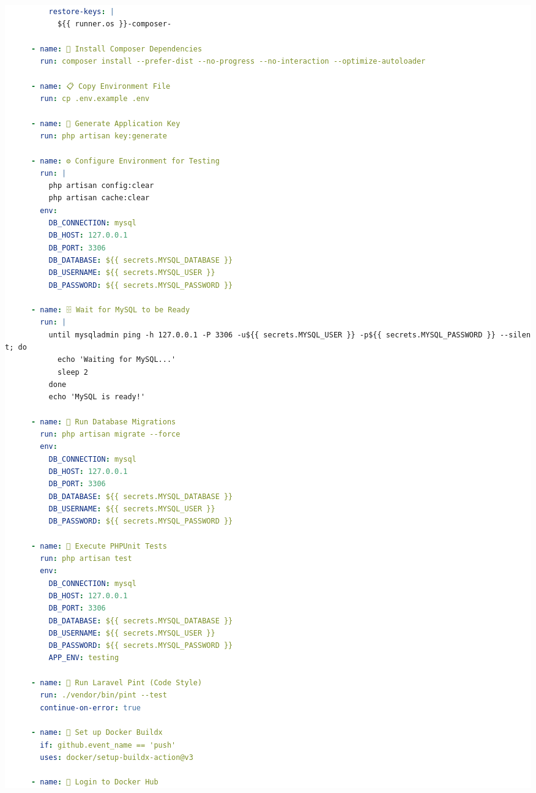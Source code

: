 ```yaml
          restore-keys: |
            ${{ runner.os }}-composer-
            
      - name: 🎼 Install Composer Dependencies
        run: composer install --prefer-dist --no-progress --no-interaction --optimize-autoloader
        
      - name: 📋 Copy Environment File
        run: cp .env.example .env
        
      - name: 🔑 Generate Application Key
        run: php artisan key:generate
        
      - name: ⚙️ Configure Environment for Testing
        run: |
          php artisan config:clear
          php artisan cache:clear
        env:
          DB_CONNECTION: mysql
          DB_HOST: 127.0.0.1
          DB_PORT: 3306
          DB_DATABASE: ${{ secrets.MYSQL_DATABASE }}
          DB_USERNAME: ${{ secrets.MYSQL_USER }}
          DB_PASSWORD: ${{ secrets.MYSQL_PASSWORD }}
          
      - name: 🗄️ Wait for MySQL to be Ready
        run: |
          until mysqladmin ping -h 127.0.0.1 -P 3306 -u${{ secrets.MYSQL_USER }} -p${{ secrets.MYSQL_PASSWORD }} --silent; do
            echo 'Waiting for MySQL...'
            sleep 2
          done
          echo 'MySQL is ready!'
          
      - name: 🔄 Run Database Migrations
        run: php artisan migrate --force
        env:
          DB_CONNECTION: mysql
          DB_HOST: 127.0.0.1
          DB_PORT: 3306
          DB_DATABASE: ${{ secrets.MYSQL_DATABASE }}
          DB_USERNAME: ${{ secrets.MYSQL_USER }}
          DB_PASSWORD: ${{ secrets.MYSQL_PASSWORD }}
          
      - name: 🧪 Execute PHPUnit Tests
        run: php artisan test
        env:
          DB_CONNECTION: mysql
          DB_HOST: 127.0.0.1
          DB_PORT: 3306
          DB_DATABASE: ${{ secrets.MYSQL_DATABASE }}
          DB_USERNAME: ${{ secrets.MYSQL_USER }}
          DB_PASSWORD: ${{ secrets.MYSQL_PASSWORD }}
          APP_ENV: testing
          
      - name: 🎨 Run Laravel Pint (Code Style)
        run: ./vendor/bin/pint --test
        continue-on-error: true
        
      - name: 🐳 Set up Docker Buildx
        if: github.event_name == 'push'
        uses: docker/setup-buildx-action@v3
        
      - name: 🔐 Login to Docker Hub
```
